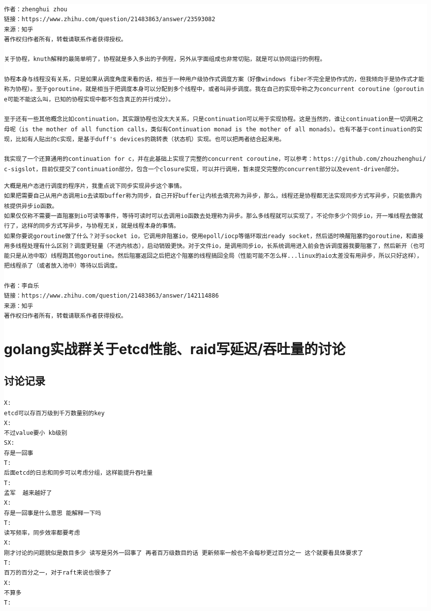 ```
作者：zhenghui zhou
链接：https://www.zhihu.com/question/21483863/answer/23593082
来源：知乎
著作权归作者所有，转载请联系作者获得授权。

关于协程，knuth解释的最简单明了，协程就是多入多出的子例程，另外从字面组成也非常切贴，就是可以协同运行的例程。

协程本身与线程没有关系，只是如果从调度角度来看的话，相当于一种用户级协作式调度方案（好像windows fiber不完全是协作式的，但我倾向于是协作式才能称为协程）。至于goroutine，就是相当于把调度本身可以分配到多个线程中，或者叫异步调度。我在自己的实现中称之为concurrent coroutine（goroutine可能不能这么叫，已知的协程实现中都不包含真正的并行成分）。

至于还有一些其他概念比如continuation，其实跟协程也没太大关系，只是continuation可以用于实现协程。这是当然的，谁让continuation是一切调用之母呢（is the mother of all function calls，类似有Continuation monad is the mother of all monads）。也有不基于continuation的实现，比如有人贴出的c实现，是基于duff's devices的跳转表（状态机）实现。也可以把两者结合起来用。

我实现了一个还算通用的continuation for c，并在此基础上实现了完整的concurrent coroutine，可以参考：https://github.com/zhouzhenghui/c-sigslot，目前仅提交了continuation部分，包含一个closure实现，可以并行调用，暂未提交完整的concurrent部分以及event-driven部分。
```

```
大概是用户态进行调度的程序片，我重点说下同步实现异步这个事情。
如果把需要自己从用户态调用io去读取buffer称为同步，自己开好buffer让内核去填充称为异步，那么，线程还是协程都无法实现同步方式写异步，只能依靠内核提供异步io函数。
如果仅仅称不需要一直阻塞到io可读等事件，等待可读时可以去调用io函数去处理称为异步。那么多线程就可以实现了，不论你多少个同步io，开一堆线程去做就行了，这样的同步方式写异步，与协程无关，就是线程本身的事情。
如果你要说goroutine做了什么？对于socket io，它调用非阻塞io，使用epoll/iocp等循环取出ready socket，然后适时唤醒阻塞的goroutine，和直接用多线程处理有什么区别？调度更轻量（不进内核态），启动销毁更快。对于文件io，是调用同步io，长系统调用进入前会告诉调度器我要阻塞了，然后新开（也可能只是从池中取）线程跑其他goroutine。然后阻塞返回之后把这个阻塞的线程搞回全局（性能可能不怎么样...linux的aio太差没有用异步，所以只好这样），把线程杀了（或者放入池中）等待以后调度。

作者：李自乐
链接：https://www.zhihu.com/question/21483863/answer/142114886
来源：知乎
著作权归作者所有，转载请联系作者获得授权。
```





# golang实战群关于etcd性能、raid写延迟/吞吐量的讨论



## 讨论记录

```
X:
etcd可以存百万级到千万数量别的key
X:
不过value要小 kb级别
SX:
存是一回事
T:
后面etcd的日志和同步可以考虑分组，这样能提升吞吐量
T:
孟军  越来越好了
X:
存是一回事是什么意思 能解释一下吗
T:
读写频率，同步效率都要考虑
X:
刚才讨论的问题貌似是数目多少 读写是另外一回事了 再者百万级数目的话 更新频率一般也不会每秒更过百分之一 这个就要看具体要求了
T:
百万的百分之一，对于raft来说也很多了
X:
不算多
T:
```